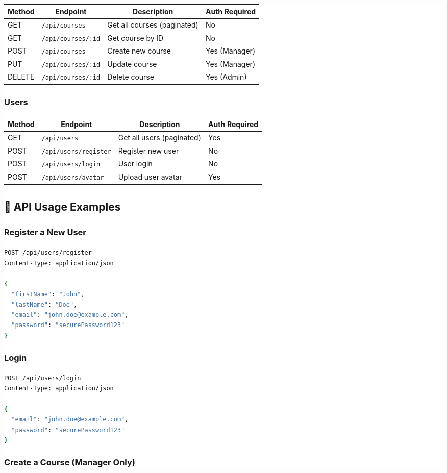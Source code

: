 | Method | Endpoint           | Description                 | Auth Required |
| ------ | ------------------ | --------------------------- | ------------- |
| GET    | `/api/courses`     | Get all courses (paginated) | No            |
| GET    | `/api/courses/:id` | Get course by ID            | No            |
| POST   | `/api/courses`     | Create new course           | Yes (Manager) |
| PUT    | `/api/courses/:id` | Update course               | Yes (Manager) |
| DELETE | `/api/courses/:id` | Delete course               | Yes (Admin)   |

### Users

| Method | Endpoint              | Description               | Auth Required |
| ------ | --------------------- | ------------------------- | ------------- |
| GET    | `/api/users`          | Get all users (paginated) | Yes           |
| POST   | `/api/users/register` | Register new user         | No            |
| POST   | `/api/users/login`    | User login                | No            |
| POST   | `/api/users/avatar`   | Upload user avatar        | Yes           |

## 📝 API Usage Examples

### Register a New User

```bash
POST /api/users/register
Content-Type: application/json

{
  "firstName": "John",
  "lastName": "Doe",
  "email": "john.doe@example.com",
  "password": "securePassword123"
}
```

### Login

```bash
POST /api/users/login
Content-Type: application/json

{
  "email": "john.doe@example.com",
  "password": "securePassword123"
}
```

### Create a Course (Manager Only)
